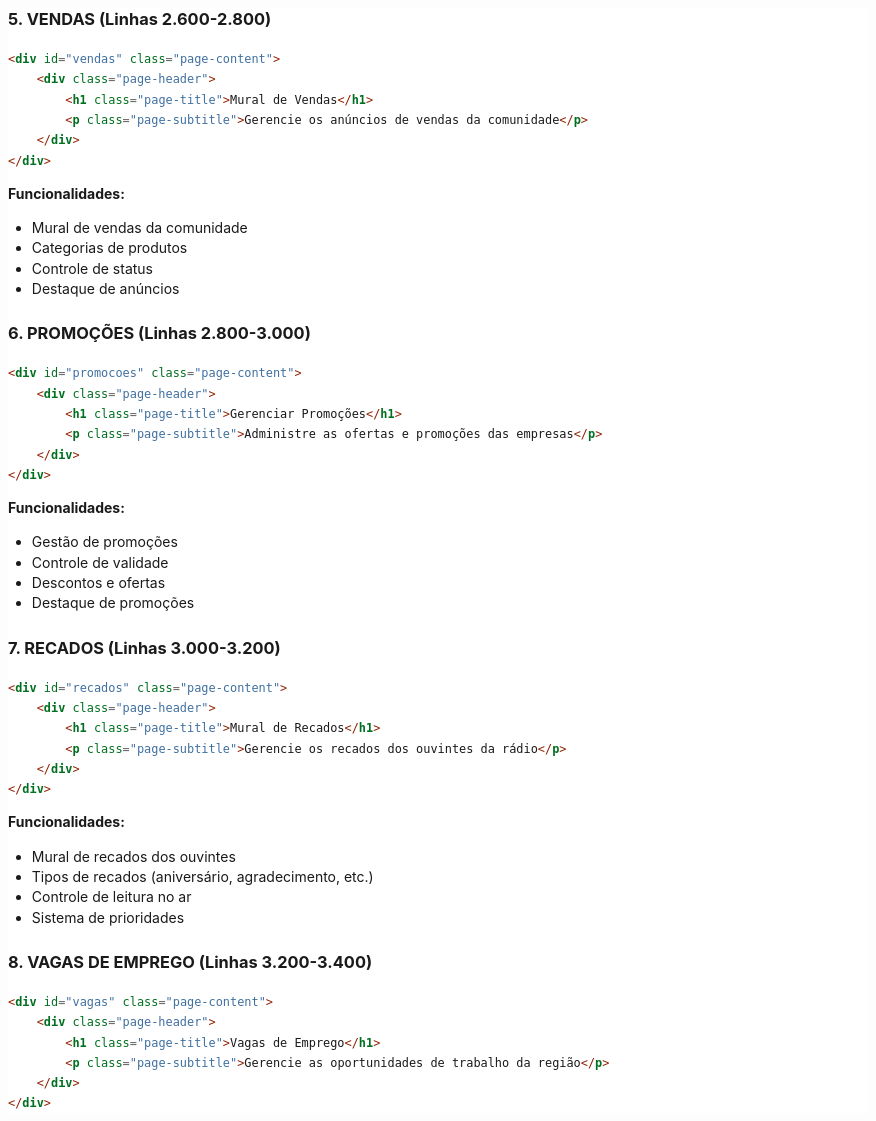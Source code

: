 ### 5. **VENDAS (Linhas 2.600-2.800)**
```html
<div id="vendas" class="page-content">
    <div class="page-header">
        <h1 class="page-title">Mural de Vendas</h1>
        <p class="page-subtitle">Gerencie os anúncios de vendas da comunidade</p>
    </div>
</div>
```

**Funcionalidades:**
- Mural de vendas da comunidade
- Categorias de produtos
- Controle de status
- Destaque de anúncios

### 6. **PROMOÇÕES (Linhas 2.800-3.000)**
```html
<div id="promocoes" class="page-content">
    <div class="page-header">
        <h1 class="page-title">Gerenciar Promoções</h1>
        <p class="page-subtitle">Administre as ofertas e promoções das empresas</p>
    </div>
</div>
```

**Funcionalidades:**
- Gestão de promoções
- Controle de validade
- Descontos e ofertas
- Destaque de promoções

### 7. **RECADOS (Linhas 3.000-3.200)**
```html
<div id="recados" class="page-content">
    <div class="page-header">
        <h1 class="page-title">Mural de Recados</h1>
        <p class="page-subtitle">Gerencie os recados dos ouvintes da rádio</p>
    </div>
</div>
```

**Funcionalidades:**
- Mural de recados dos ouvintes
- Tipos de recados (aniversário, agradecimento, etc.)
- Controle de leitura no ar
- Sistema de prioridades

### 8. **VAGAS DE EMPREGO (Linhas 3.200-3.400)**
```html
<div id="vagas" class="page-content">
    <div class="page-header">
        <h1 class="page-title">Vagas de Emprego</h1>
        <p class="page-subtitle">Gerencie as oportunidades de trabalho da região</p>
    </div>
</div>
```
